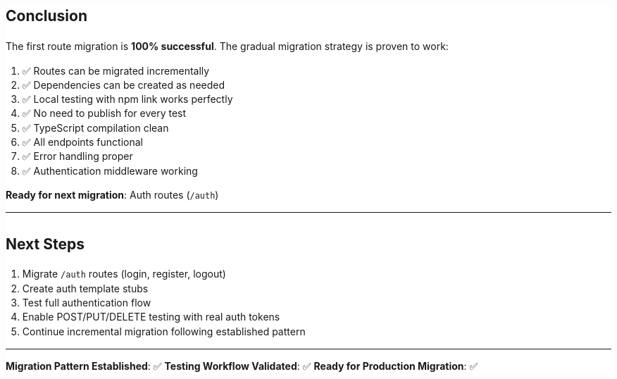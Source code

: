 
## Conclusion

The first route migration is **100% successful**. The gradual migration strategy is proven to work:

1. ✅ Routes can be migrated incrementally
2. ✅ Dependencies can be created as needed
3. ✅ Local testing with npm link works perfectly
4. ✅ No need to publish for every test
5. ✅ TypeScript compilation clean
6. ✅ All endpoints functional
7. ✅ Error handling proper
8. ✅ Authentication middleware working

**Ready for next migration**: Auth routes (`/auth`)

---

## Next Steps

1. Migrate `/auth` routes (login, register, logout)
2. Create auth template stubs
3. Test full authentication flow
4. Enable POST/PUT/DELETE testing with real auth tokens
5. Continue incremental migration following established pattern

---

**Migration Pattern Established**: ✅
**Testing Workflow Validated**: ✅
**Ready for Production Migration**: ✅
